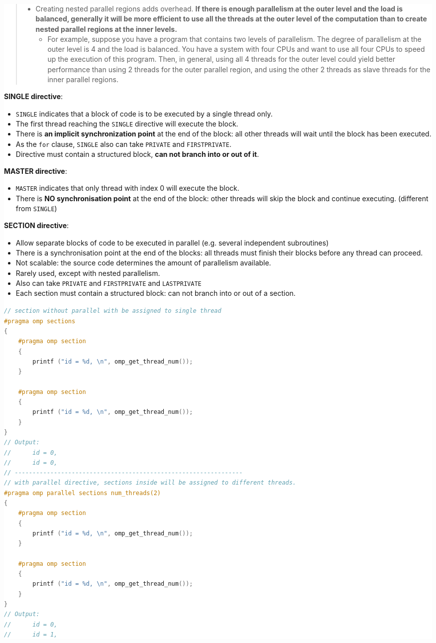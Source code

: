 > * Creating nested parallel regions adds overhead. **If there is enough parallelism at the outer level and the load is balanced, generally it will be more efficient to use all the threads at the outer level of the computation than to create nested parallel regions at the inner levels.**
>   * For example, suppose you have a program that contains two levels of parallelism. The degree of parallelism at the outer level is 4 and the load is balanced. You have a system with four CPUs and want to use all four CPUs to speed up the execution of this program. Then, in general, using all 4 threads for the outer level could yield better performance than using 2 threads for the outer parallel region, and using the other 2 threads as slave threads for the inner parallel regions.

**SINGLE directive**:
* `SINGLE` indicates that a block of code is to be executed by a single thread only.
* The first thread reaching the `SINGLE` directive will execute the block.
* There is **an implicit synchronization point** at the end of the block: all other threads will wait until the block has been executed.
* As the `for` clause, `SINGLE` also can take `PRIVATE` and `FIRSTPRIVATE`.
* Directive must contain a structured block, **can not branch into or out of it**.

**MASTER directive**:
* `MASTER` indicates that only thread with index 0 will execute the block.
* There is **NO synchronisation point** at the end of the block: other threads will skip the block and continue executing. (different from `SINGLE`)

**SECTION directive**:
* Allow separate blocks of code to be executed in parallel (e.g. several independent subroutines)
* There is a synchronisation point at the end of the blocks: all threads must finish their blocks before any thread can proceed.
* Not scalable: the source code determines the amount of parallelism available.
* Rarely used, except with nested parallelism.
* Also can take `PRIVATE` and `FIRSTPRIVATE` and `LASTPRIVATE`
* Each section must contain a structured block: can not branch into or out of a section.
```c
// section without parallel with be assigned to single thread 
#pragma omp sections
{
    #pragma omp section
    { 
        printf ("id = %d, \n", omp_get_thread_num());
    }

    #pragma omp section
    { 
        printf ("id = %d, \n", omp_get_thread_num());
    }
}
// Output:  
//      id = 0,
//      id = 0,
// ----------------------------------------------------------------
// with parallel directive, sections inside will be assigned to different threads.
#pragma omp parallel sections num_threads(2)
{
    #pragma omp section
    { 
        printf ("id = %d, \n", omp_get_thread_num());
    }

    #pragma omp section
    { 
        printf ("id = %d, \n", omp_get_thread_num());
    }
}
// Output:  
//      id = 0,
//      id = 1,
```

